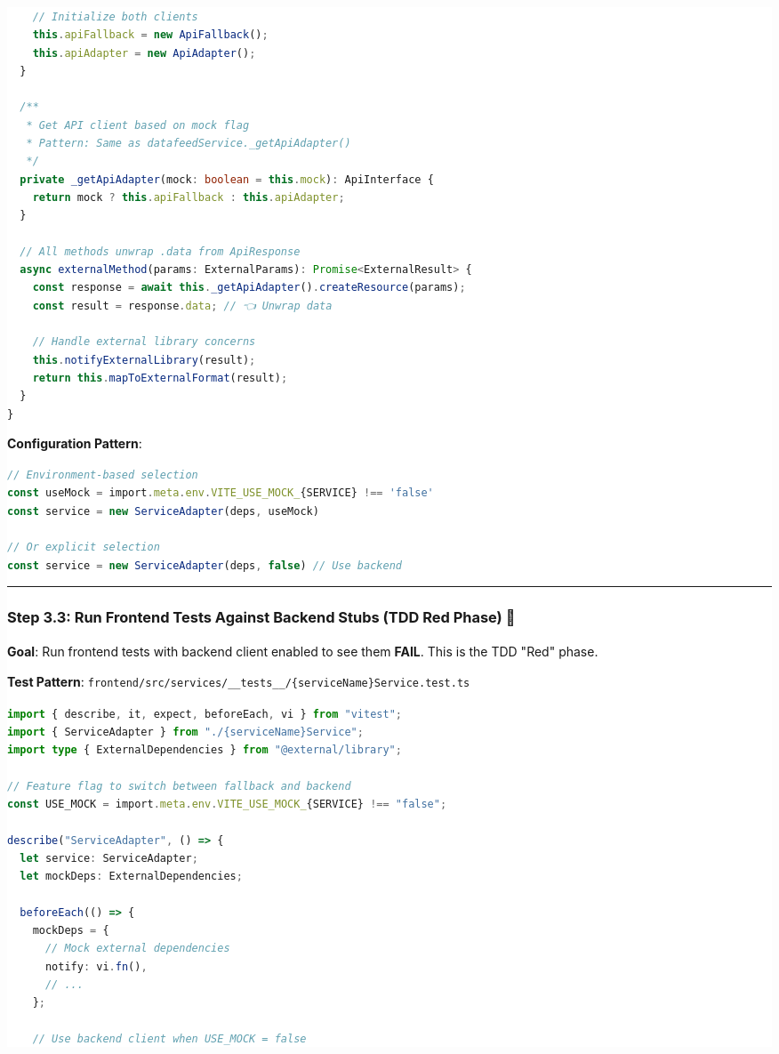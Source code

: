```typescript
    // Initialize both clients
    this.apiFallback = new ApiFallback();
    this.apiAdapter = new ApiAdapter();
  }

  /**
   * Get API client based on mock flag
   * Pattern: Same as datafeedService._getApiAdapter()
   */
  private _getApiAdapter(mock: boolean = this.mock): ApiInterface {
    return mock ? this.apiFallback : this.apiAdapter;
  }

  // All methods unwrap .data from ApiResponse
  async externalMethod(params: ExternalParams): Promise<ExternalResult> {
    const response = await this._getApiAdapter().createResource(params);
    const result = response.data; // 👈 Unwrap data

    // Handle external library concerns
    this.notifyExternalLibrary(result);
    return this.mapToExternalFormat(result);
  }
}
```

**Configuration Pattern**:

```typescript
// Environment-based selection
const useMock = import.meta.env.VITE_USE_MOCK_{SERVICE} !== 'false'
const service = new ServiceAdapter(deps, useMock)

// Or explicit selection
const service = new ServiceAdapter(deps, false) // Use backend
```

---

### Step 3.3: Run Frontend Tests Against Backend Stubs (TDD Red Phase) 🔴

**Goal**: Run frontend tests with backend client enabled to see them **FAIL**. This is the TDD "Red" phase.

**Test Pattern**: `frontend/src/services/__tests__/{serviceName}Service.test.ts`

```typescript
import { describe, it, expect, beforeEach, vi } from "vitest";
import { ServiceAdapter } from "./{serviceName}Service";
import type { ExternalDependencies } from "@external/library";

// Feature flag to switch between fallback and backend
const USE_MOCK = import.meta.env.VITE_USE_MOCK_{SERVICE} !== "false";

describe("ServiceAdapter", () => {
  let service: ServiceAdapter;
  let mockDeps: ExternalDependencies;

  beforeEach(() => {
    mockDeps = {
      // Mock external dependencies
      notify: vi.fn(),
      // ...
    };

    // Use backend client when USE_MOCK = false
```